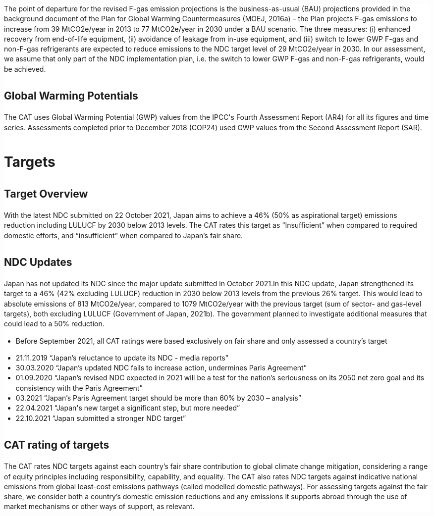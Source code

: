 The point of departure for the revised F-gas emission projections is the business-as-usual (BAU) projections provided in the background document of the Plan for Global Warming Countermeasures (MOEJ, 2016a) – the Plan projects F-gas emissions to increase from 39 MtCO2e/year in 2013 to 77 MtCO2e/year in 2030 under a BAU scenario. The three measures: (i) enhanced recovery from end-of-life equipment, (ii) avoidance of leakage from in-use equipment, and (iii) switch to lower GWP F-gas and non-F-gas refrigerants are expected to reduce emissions to the NDC target level of 29 MtCO2e/year in 2030. In our assessment, we assume that only part of the NDC implementation plan, i.e. the switch to lower GWP F-gas and non-F-gas refrigerants, would be achieved.


## Global Warming Potentials

The CAT uses Global Warming Potential (GWP) values from the IPCC's Fourth Assessment Report (AR4) for all its figures and time series. Assessments completed prior to December 2018 (COP24) used GWP values from the Second Assessment Report (SAR).


# Targets


## Target Overview

With the latest NDC submitted on 22 October 2021, Japan aims to achieve a 46% (50% as aspirational target) emissions reduction including LULUCF by 2030 below 2013 levels. The CAT rates this target as “Insufficient” when compared to required domestic efforts, and “insufficient” when compared to Japan’s fair share.


## NDC Updates

Japan has not updated its NDC since the major update submitted in October 2021.In this NDC update, Japan strengthened its target to a 46% (42% excluding LULUCF) reduction in 2030 below 2013 levels from the previous 26% target. This would lead to absolute emissions of 813 MtCO2e/year, compared to 1079 MtCO2e/year with the previous target (sum of sector- and gas-level targets), both excluding LULUCF (Government of Japan, 2021b). The government planned to investigate additional measures that could lead to a 50% reduction.

* Before September 2021, all CAT ratings were based exclusively on fair share and only assessed a country’s target

- 21.11.2019 “Japan’s reluctance to update its NDC - media reports”
- 30.03.2020 “Japan’s updated NDC fails to increase action, undermines Paris Agreement”
- 01.09.2020 “Japan’s revised NDC expected in 2021 will be a test for the nation’s seriousness on its 2050 net zero goal and its consistency with the Paris Agreement”
- 03.2021 “Japan’s Paris Agreement target should be more than 60% by 2030 – analysis”
- 22.04.2021 “Japan's new target a significant step, but more needed”
- 22.10.2021 “Japan submitted a stronger NDC target”

## CAT rating of targets

The CAT rates NDC targets against each country’s fair share contribution to global climate change mitigation, considering a range of equity principles including responsibility, capability, and equality. The CAT also rates NDC targets against indicative national emissions from global least-cost emissions pathways (called modelled domestic pathways). For assessing targets against the fair share, we consider both a country’s domestic emission reductions and any emissions it supports abroad through the use of market mechanisms or other ways of support, as relevant.
